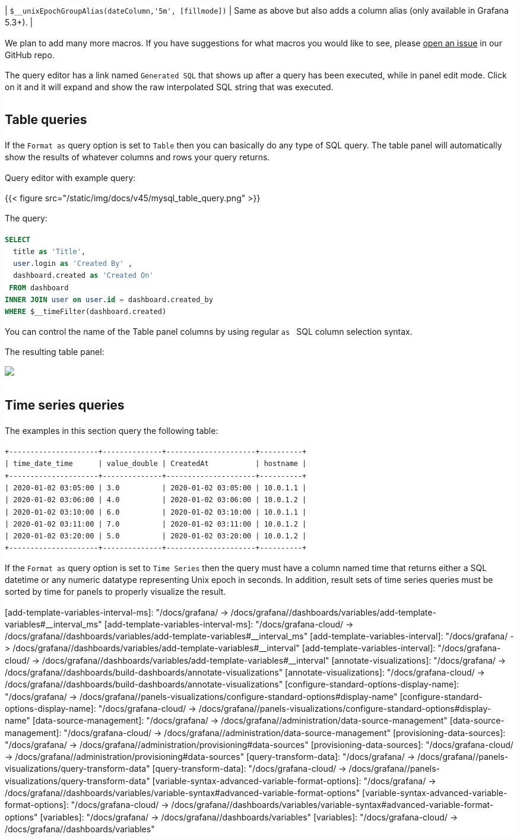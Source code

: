 | `$__unixEpochGroupAlias(dateColumn,'5m', [fillmode])` | Same as above but also adds a column alias (only available in Grafana 5.3+).                                                                                                                                 |

We plan to add many more macros. If you have suggestions for what macros you would like to see, please [open an issue](https://github.com/grafana/grafana) in our GitHub repo.

The query editor has a link named `Generated SQL` that shows up after a query has been executed, while in panel edit mode. Click on it and it will expand and show the raw interpolated SQL string that was executed.

## Table queries

If the `Format as` query option is set to `Table` then you can basically do any type of SQL query. The table panel will automatically show the results of whatever columns and rows your query returns.

Query editor with example query:

{{< figure src="/static/img/docs/v45/mysql_table_query.png" >}}

The query:

```sql
SELECT
  title as 'Title',
  user.login as 'Created By' ,
  dashboard.created as 'Created On'
 FROM dashboard
INNER JOIN user on user.id = dashboard.created_by
WHERE $__timeFilter(dashboard.created)
```

You can control the name of the Table panel columns by using regular `as ` SQL column selection syntax.

The resulting table panel:

![](/static/img/docs/v43/mysql_table.png)

## Time series queries

The examples in this section query the following table:

```text
+---------------------+--------------+---------------------+----------+
| time_date_time      | value_double | CreatedAt           | hostname |
+---------------------+--------------+---------------------+----------+
| 2020-01-02 03:05:00 | 3.0          | 2020-01-02 03:05:00 | 10.0.1.1 |
| 2020-01-02 03:06:00 | 4.0          | 2020-01-02 03:06:00 | 10.0.1.2 |
| 2020-01-02 03:10:00 | 6.0          | 2020-01-02 03:10:00 | 10.0.1.1 |
| 2020-01-02 03:11:00 | 7.0          | 2020-01-02 03:11:00 | 10.0.1.2 |
| 2020-01-02 03:20:00 | 5.0          | 2020-01-02 03:20:00 | 10.0.1.2 |
+---------------------+--------------+---------------------+----------+
```

If the `Format as` query option is set to `Time Series` then the query must have a column named time that returns either a SQL datetime or any numeric datatype representing Unix epoch in seconds. In addition, result sets of time series queries must be sorted by time for panels to properly visualize the result.


[add-template-variables-interval-ms]: "/docs/grafana/ -> /docs/grafana/<GRAFANA VERSION>/dashboards/variables/add-template-variables#__interval_ms"
[add-template-variables-interval-ms]: "/docs/grafana-cloud/ -> /docs/grafana/<GRAFANA VERSION>/dashboards/variables/add-template-variables#__interval_ms"
[add-template-variables-interval]: "/docs/grafana/ -> /docs/grafana/<GRAFANA VERSION>/dashboards/variables/add-template-variables#__interval"
[add-template-variables-interval]: "/docs/grafana-cloud/ -> /docs/grafana/<GRAFANA VERSION>/dashboards/variables/add-template-variables#__interval"
[annotate-visualizations]: "/docs/grafana/ -> /docs/grafana/<GRAFANA VERSION>/dashboards/build-dashboards/annotate-visualizations"
[annotate-visualizations]: "/docs/grafana-cloud/ -> /docs/grafana/<GRAFANA VERSION>/dashboards/build-dashboards/annotate-visualizations"
[configure-standard-options-display-name]: "/docs/grafana/ -> /docs/grafana/<GRAFANA VERSION>/panels-visualizations/configure-standard-options#display-name"
[configure-standard-options-display-name]: "/docs/grafana-cloud/ -> /docs/grafana/<GRAFANA VERSION>/panels-visualizations/configure-standard-options#display-name"
[data-source-management]: "/docs/grafana/ -> /docs/grafana/<GRAFANA VERSION>/administration/data-source-management"
[data-source-management]: "/docs/grafana-cloud/ -> /docs/grafana/<GRAFANA VERSION>/administration/data-source-management"
[provisioning-data-sources]: "/docs/grafana/ -> /docs/grafana/<GRAFANA VERSION>/administration/provisioning#data-sources"
[provisioning-data-sources]: "/docs/grafana-cloud/ -> /docs/grafana/<GRAFANA VERSION>/administration/provisioning#data-sources"
[query-transform-data]: "/docs/grafana/ -> /docs/grafana/<GRAFANA VERSION>/panels-visualizations/query-transform-data"
[query-transform-data]: "/docs/grafana-cloud/ -> /docs/grafana/<GRAFANA VERSION>/panels-visualizations/query-transform-data"
[variable-syntax-advanced-variable-format-options]: "/docs/grafana/ -> /docs/grafana/<GRAFANA VERSION>/dashboards/variables/variable-syntax#advanced-variable-format-options"
[variable-syntax-advanced-variable-format-options]: "/docs/grafana-cloud/ -> /docs/grafana/<GRAFANA VERSION>/dashboards/variables/variable-syntax#advanced-variable-format-options"
[variables]: "/docs/grafana/ -> /docs/grafana/<GRAFANA VERSION>/dashboards/variables"
[variables]: "/docs/grafana-cloud/ -> /docs/grafana/<GRAFANA VERSION>/dashboards/variables"